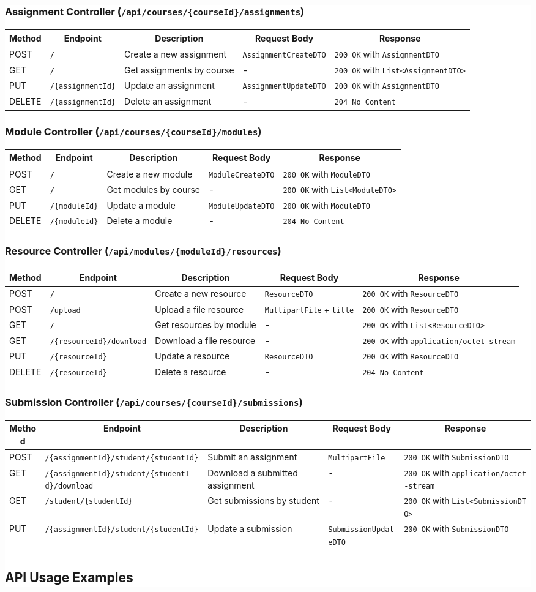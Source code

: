 ### Assignment Controller (`/api/courses/{courseId}/assignments`)
| Method | Endpoint          | Description               | Request Body          | Response                            |
|--------|-------------------|---------------------------|-----------------------|-------------------------------------|
| POST   | `/`               | Create a new assignment   | `AssignmentCreateDTO` | `200 OK` with `AssignmentDTO`       |
| GET    | `/`               | Get assignments by course | -                     | `200 OK` with `List<AssignmentDTO>` |
| PUT    | `/{assignmentId}` | Update an assignment      | `AssignmentUpdateDTO` | `200 OK` with `AssignmentDTO`       |
| DELETE | `/{assignmentId}` | Delete an assignment      | -                     | `204 No Content`                    |

### Module Controller (`/api/courses/{courseId}/modules`)
| Method | Endpoint      | Description           | Request Body      | Response                        |
|--------|---------------|-----------------------|-------------------|---------------------------------|
| POST   | `/`           | Create a new module   | `ModuleCreateDTO` | `200 OK` with `ModuleDTO`       |
| GET    | `/`           | Get modules by course | -                 | `200 OK` with `List<ModuleDTO>` |
| PUT    | `/{moduleId}` | Update a module       | `ModuleUpdateDTO` | `200 OK` with `ModuleDTO`       |
| DELETE | `/{moduleId}` | Delete a module       | -                 | `204 No Content`                |

### Resource Controller (`/api/modules/{moduleId}/resources`)
| Method | Endpoint                 | Description              | Request Body              | Response                                 |
|--------|--------------------------|--------------------------|---------------------------|------------------------------------------|
| POST   | `/`                      | Create a new resource    | `ResourceDTO`             | `200 OK` with `ResourceDTO`              |
| POST   | `/upload`                | Upload a file resource   | `MultipartFile` + `title` | `200 OK` with `ResourceDTO`              |
| GET    | `/`                      | Get resources by module  | -                         | `200 OK` with `List<ResourceDTO>`        |
| GET    | `/{resourceId}/download` | Download a file resource | -                         | `200 OK` with `application/octet-stream` |
| PUT    | `/{resourceId}`          | Update a resource        | `ResourceDTO`             | `200 OK` with `ResourceDTO`              |
| DELETE | `/{resourceId}`          | Delete a resource        | -                         | `204 No Content`                         |

### Submission Controller (`/api/courses/{courseId}/submissions`)
| Method | Endpoint                                       | Description                     | Request Body          | Response                                 |
|--------|------------------------------------------------|---------------------------------|-----------------------|------------------------------------------|
| POST   | `/{assignmentId}/student/{studentId}`          | Submit an assignment            | `MultipartFile`       | `200 OK` with `SubmissionDTO`            |
| GET    | `/{assignmentId}/student/{studentId}/download` | Download a submitted assignment | -                     | `200 OK` with `application/octet-stream` |
| GET    | `/student/{studentId}`                         | Get submissions by student      | -                     | `200 OK` with `List<SubmissionDTO>`      |
| PUT    | `/{assignmentId}/student/{studentId}`          | Update a submission             | `SubmissionUpdateDTO` | `200 OK` with `SubmissionDTO`            |

## API Usage Examples
